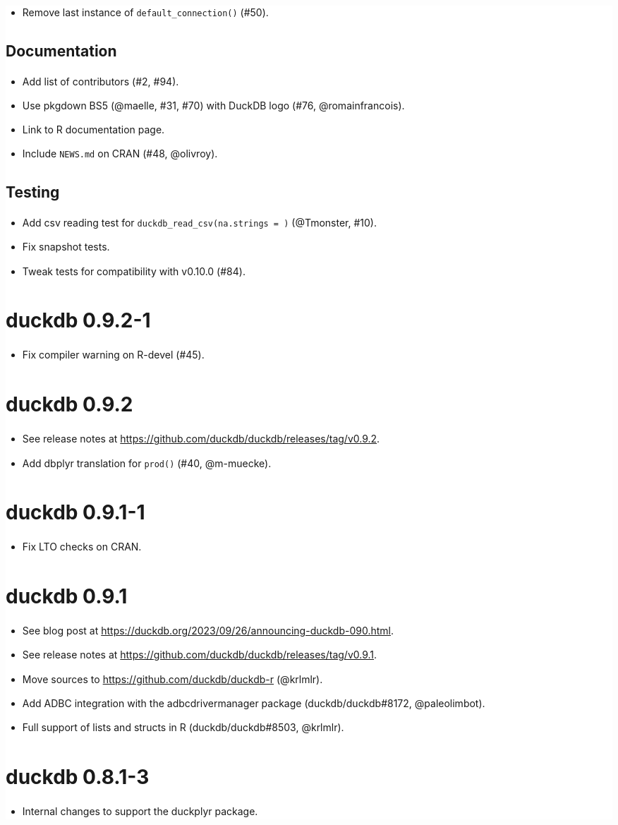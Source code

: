 - Remove last instance of `default_connection()` (#50).

## Documentation

- Add list of contributors (#2, #94).

- Use pkgdown BS5 (@maelle, #31, #70) with DuckDB logo (#76, @romainfrancois).

- Link to R documentation page.

- Include `NEWS.md` on CRAN (#48, @olivroy).

## Testing

- Add csv reading test for `duckdb_read_csv(na.strings = )` (@Tmonster, #10).

- Fix snapshot tests.

- Tweak tests for compatibility with v0.10.0 (#84).

# duckdb 0.9.2-1

- Fix compiler warning on R-devel (#45).


# duckdb 0.9.2

- See release notes at <https://github.com/duckdb/duckdb/releases/tag/v0.9.2>.

- Add dbplyr translation for `prod()` (#40, @m-muecke).


# duckdb 0.9.1-1

- Fix LTO checks on CRAN.


# duckdb 0.9.1

- See blog post at <https://duckdb.org/2023/09/26/announcing-duckdb-090.html>.

- See release notes at <https://github.com/duckdb/duckdb/releases/tag/v0.9.1>.

- Move sources to <https://github.com/duckdb/duckdb-r> (@krlmlr).

- Add ADBC integration with the adbcdrivermanager package (duckdb/duckdb#8172, @paleolimbot).

- Full support of lists and structs in R (duckdb/duckdb#8503, @krlmlr).

# duckdb 0.8.1-3

- Internal changes to support the duckplyr package.
